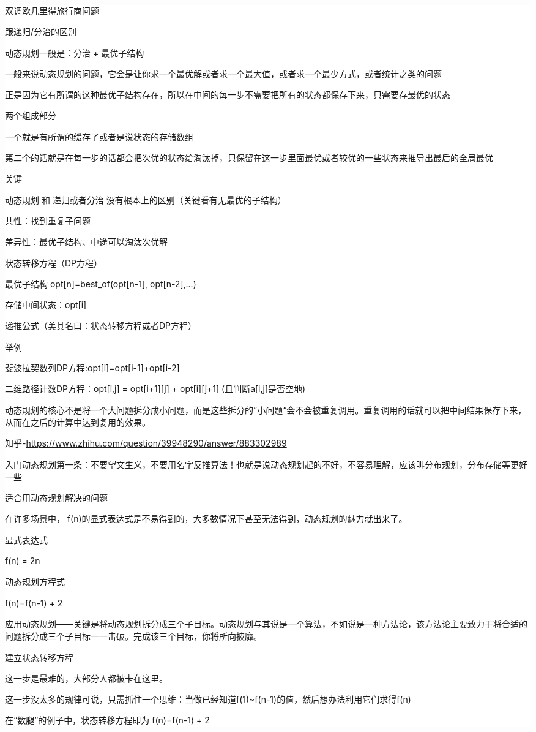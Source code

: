 双调欧几里得旅行商问题

跟递归/分治的区别

动态规划一般是：分治 + 最优子结构

一般来说动态规划的问题，它会是让你求一个最优解或者求一个最大值，或者求一个最少方式，或者统计之类的问题

正是因为它有所谓的这种最优子结构存在，所以在中间的每一步不需要把所有的状态都保存下来，只需要存最优的状态

两个组成部分

一个就是有所谓的缓存了或者是说状态的存储数组

第二个的话就是在每一步的话都会把次优的状态给淘汰掉，只保留在这一步里面最优或者较优的一些状态来推导出最后的全局最优

关键

动态规划 和 递归或者分治 没有根本上的区别（关键看有无最优的子结构）

共性：找到重复子问题

差异性：最优子结构、中途可以淘汰次优解

状态转移方程（DP方程）

最优子结构 opt[n]=best_of(opt[n-1], opt[n-2],...)

存储中间状态：opt[i]

递推公式（美其名曰：状态转移方程或者DP方程）

举例

斐波拉契数列DP方程:opt[i]=opt[i-1]+opt[i-2]

二维路径计数DP方程：opt[i,j] = opt[i+1][j] + opt[i][j+1] (且判断a[i,j]是否空地)

动态规划的核心不是将一个大问题拆分成小问题，而是这些拆分的”小问题“会不会被重复调用。重复调用的话就可以把中间结果保存下来，从而在之后的计算中达到复用的效果。

知乎-https://www.zhihu.com/question/39948290/answer/883302989

入门动态规划第一条：不要望文生义，不要用名字反推算法！也就是说动态规划起的不好，不容易理解，应该叫分布规划，分布存储等更好一些

适合用动态规划解决的问题

在许多场景中， f(n)的显式表达式是不易得到的，大多数情况下甚至无法得到，动态规划的魅力就出来了。

显式表达式

f(n) = 2n

动态规划方程式

f(n)=f(n-1) + 2

应用动态规划——关键是将动态规划拆分成三个子目标。动态规划与其说是一个算法，不如说是一种方法论，该方法论主要致力于将合适的问题拆分成三个子目标一一击破。完成该三个目标，你将所向披靡。

建立状态转移方程

这一步是最难的，大部分人都被卡在这里。

这一步没太多的规律可说，只需抓住一个思维：当做已经知道f(1)~f(n-1)的值，然后想办法利用它们求得f(n)

在“数腿”的例子中，状态转移方程即为 f(n)=f(n-1) + 2
